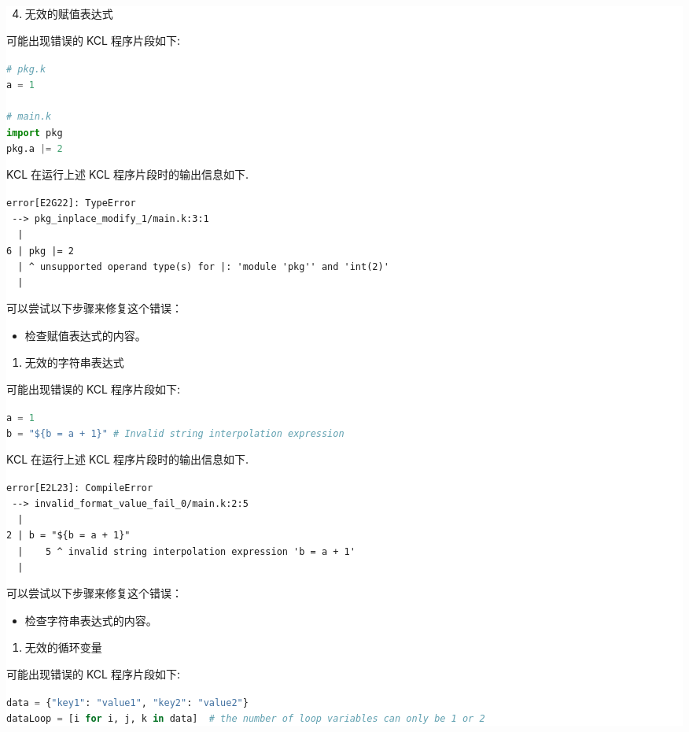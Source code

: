 4. 无效的赋值表达式

可能出现错误的 KCL 程序片段如下:

```python
# pkg.k
a = 1

# main.k
import pkg
pkg.a |= 2
```

KCL 在运行上述 KCL 程序片段时的输出信息如下.

```shell
error[E2G22]: TypeError
 --> pkg_inplace_modify_1/main.k:3:1
  |
6 | pkg |= 2
  | ^ unsupported operand type(s) for |: 'module 'pkg'' and 'int(2)'
  |
```

可以尝试以下步骤来修复这个错误：

- 检查赋值表达式的内容。

1. 无效的字符串表达式

可能出现错误的 KCL 程序片段如下:

```python
a = 1
b = "${b = a + 1}" # Invalid string interpolation expression
```

KCL 在运行上述 KCL 程序片段时的输出信息如下.

```shell
error[E2L23]: CompileError
 --> invalid_format_value_fail_0/main.k:2:5
  |
2 | b = "${b = a + 1}"
  |    5 ^ invalid string interpolation expression 'b = a + 1'
  |
```

可以尝试以下步骤来修复这个错误：

- 检查字符串表达式的内容。

1. 无效的循环变量

可能出现错误的 KCL 程序片段如下:

```python
data = {"key1": "value1", "key2": "value2"}
dataLoop = [i for i, j, k in data]  # the number of loop variables can only be 1 or 2
```
